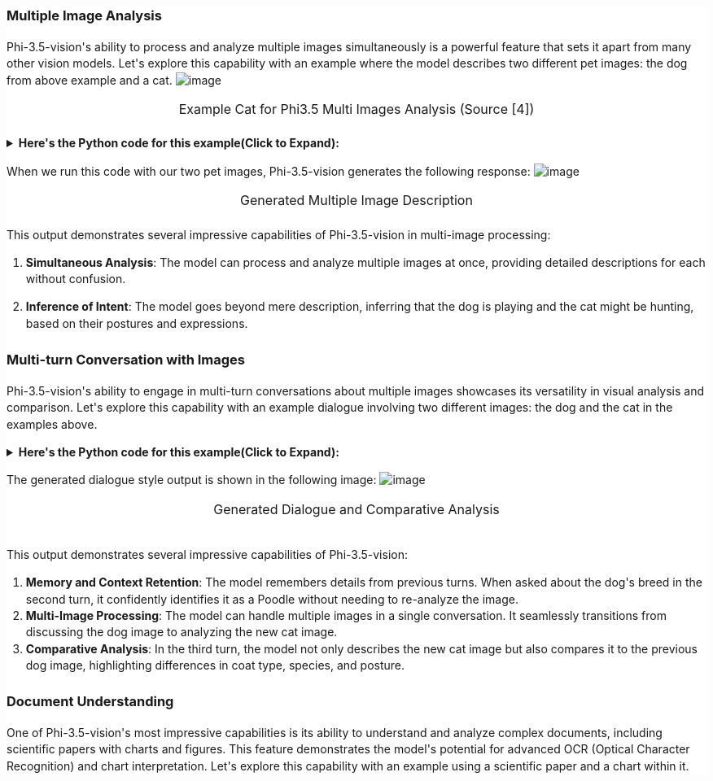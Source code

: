 
### Multiple Image Analysis
Phi-3.5-vision's ability to process and analyze multiple images simultaneously is a powerful feature that sets it apart from many other vision models. Let's explore this capability with an example where the model describes two different pet images: the dog from above example and a cat.
![image](https://imagedelivery.net/0LwqpAMWL2C8o12h9UoZew/c7fc5b95-267c-49e6-d902-71f6fd765400/public)
<div align="center"><small style="font-size: 16px;">Example Cat  for Phi3.5 Multi Images Analysis (Source [4])</small></div><br>

<details><summary><b>Here's the Python code for this example(Click to Expand):</b></summary></details>

When we run this code with our two pet images, Phi-3.5-vision generates the following response:
![image](https://imagedelivery.net/0LwqpAMWL2C8o12h9UoZew/e1d6b7cd-7a05-46fe-ed32-85f10844e000/public)
<div align="center"><small style="font-size: 16px;">Generated Multiple Image Description</small></div><br>
This output demonstrates several impressive capabilities of Phi-3.5-vision in multi-image processing:

1. **Simultaneous Analysis**: The model can process and analyze multiple images at once, providing detailed descriptions for each without confusion.

2. **Inference of Intent**: The model goes beyond mere description, inferring that the dog is playing and the cat might be hunting, based on their postures and expressions.


### Multi-turn Conversation with Images

Phi-3.5-vision's ability to engage in multi-turn conversations about multiple images showcases its versatility in visual analysis and comparison. Let's explore this capability with an example dialogue involving two different images: the dog and the cat in the examples above.

<details><summary><b>Here's the Python code for this example(Click to Expand):</b></summary></details>

The generated dialogue style output is shown in the following image:
![image](https://imagedelivery.net/0LwqpAMWL2C8o12h9UoZew/abffecf0-c0cc-4f7d-af91-d1b29f4acb00/public)
<div align="center"><small style="font-size: 16px;">Generated Dialogue and Comparative Analysis</small></div><br>

This output demonstrates several impressive capabilities of Phi-3.5-vision:
1. **Memory and Context Retention**: The model remembers details from previous turns. When asked about the dog's breed in the second turn, it confidently identifies it as a Poodle without needing to re-analyze the image.
2. **Multi-Image Processing**: The model can handle multiple images in a single conversation. It seamlessly transitions from discussing the dog image to analyzing the new cat image.
3. **Comparative Analysis**: In the third turn, the model not only describes the new cat image but also compares it to the previous dog image, highlighting differences in coat type, species, and posture.

### Document Understanding
One of Phi-3.5-vision's most impressive capabilities is its ability to understand and analyze complex documents, including scientific papers with charts and figures. This feature demonstrates the model's potential for advanced OCR (Optical Character Recognition) and chart interpretation. Let's explore this capability with an example using a scientific paper and a chart within it.

